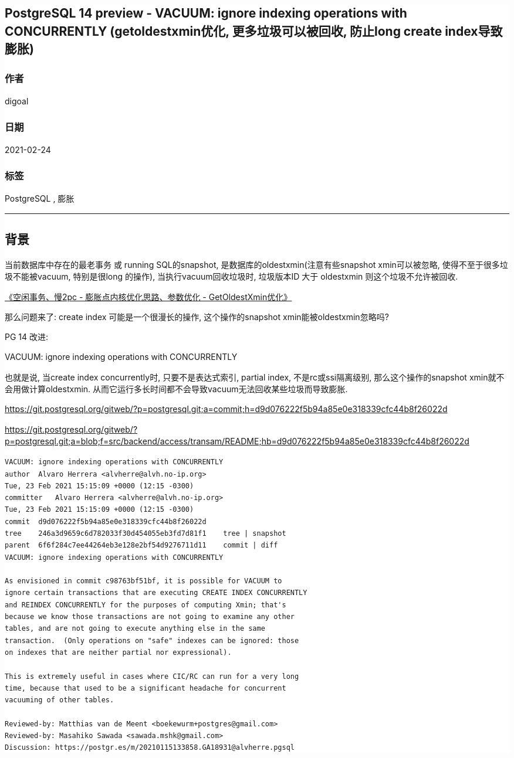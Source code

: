 ## PostgreSQL 14 preview - VACUUM: ignore indexing operations with CONCURRENTLY  (getoldestxmin优化, 更多垃圾可以被回收, 防止long create index导致膨胀)  
    
### 作者    
digoal    
    
### 日期    
2021-02-24    
    
### 标签    
PostgreSQL , 膨胀     
    
----    
    
## 背景    
当前数据库中存在的最老事务 或 running SQL的snapshot, 是数据库的oldestxmin(注意有些snapshot xmin可以被忽略, 使得不至于很多垃圾不能被vacuum, 特别是很long 的操作), 当执行vacuum回收垃圾时, 垃圾版本ID 大于 oldestxmin 则这个垃圾不允许被回收.     
    
[《空闲事务、慢2pc - 膨胀点内核优化思路、参数优化 - GetOldestXmin优化》](../201907/20190720_01.md)      
    
那么问题来了: create index 可能是一个很漫长的操作, 这个操作的snapshot xmin能被oldestxmin忽略吗?      
    
PG 14 改进:    
    
VACUUM: ignore indexing operations with CONCURRENTLY    
    
也就是说, 当create index concurrently时, 只要不是表达式索引, partial index, 不是rc或ssi隔离级别, 那么这个操作的snapshot xmin就不会用做计算oldestxmin. 从而它运行多长时间都不会导致vacuum无法回收某些垃圾而导致膨胀.     
    
https://git.postgresql.org/gitweb/?p=postgresql.git;a=commit;h=d9d076222f5b94a85e0e318339cfc44b8f26022d    
    
https://git.postgresql.org/gitweb/?p=postgresql.git;a=blob;f=src/backend/access/transam/README;hb=d9d076222f5b94a85e0e318339cfc44b8f26022d    
    
```    
VACUUM: ignore indexing operations with CONCURRENTLY    
author	Alvaro Herrera <alvherre@alvh.no-ip.org>	    
Tue, 23 Feb 2021 15:15:09 +0000 (12:15 -0300)    
committer	Alvaro Herrera <alvherre@alvh.no-ip.org>	    
Tue, 23 Feb 2021 15:15:09 +0000 (12:15 -0300)    
commit	d9d076222f5b94a85e0e318339cfc44b8f26022d    
tree	246a3d9659c6d782033f30d454055eb3fd7d81f1	tree | snapshot    
parent	6f6f284c7ee44264eb3e128e2bf54d9276711d11	commit | diff    
VACUUM: ignore indexing operations with CONCURRENTLY    
    
As envisioned in commit c98763bf51bf, it is possible for VACUUM to    
ignore certain transactions that are executing CREATE INDEX CONCURRENTLY    
and REINDEX CONCURRENTLY for the purposes of computing Xmin; that's    
because we know those transactions are not going to examine any other    
tables, and are not going to execute anything else in the same    
transaction.  (Only operations on "safe" indexes can be ignored: those    
on indexes that are neither partial nor expressional).    
    
This is extremely useful in cases where CIC/RC can run for a very long    
time, because that used to be a significant headache for concurrent    
vacuuming of other tables.    
    
Reviewed-by: Matthias van de Meent <boekewurm+postgres@gmail.com>    
Reviewed-by: Masahiko Sawada <sawada.mshk@gmail.com>    
Discussion: https://postgr.es/m/20210115133858.GA18931@alvherre.pgsql    
```    
    